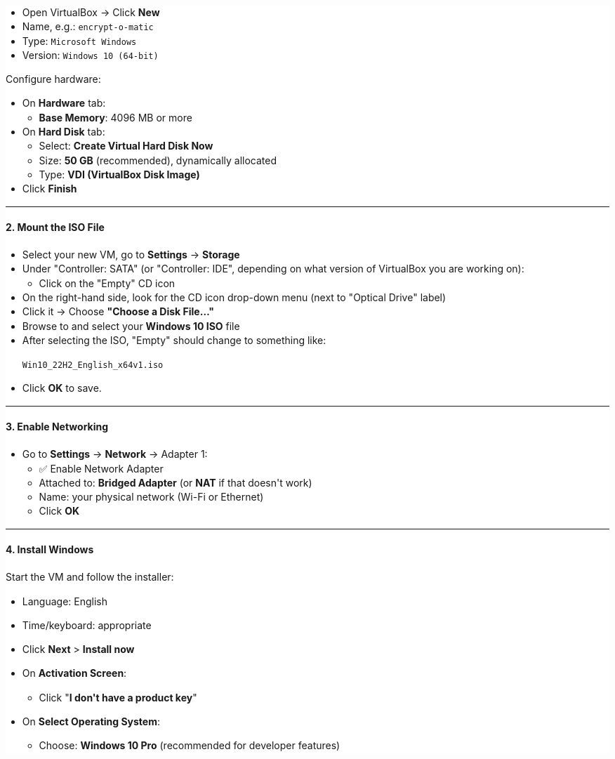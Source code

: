 - Open VirtualBox -> Click **New**
- Name, e.g.: `encrypt-o-matic`
- Type: `Microsoft Windows`
- Version: `Windows 10 (64-bit)`

Configure hardware:

- On **Hardware** tab: 
    - **Base Memory**: 4096 MB or more
- On **Hard Disk** tab: 
    - Select: **Create Virtual Hard Disk Now** 
    - Size: **50 GB** (recommended), dynamically allocated
    - Type: **VDI (VirtualBox Disk Image)**
- Click **Finish**

---

#### 2. Mount the ISO File

- Select your new VM, go to **Settings** -> **Storage**
- Under "Controller: SATA" (or "Controller: IDE", depending on what version of VirtualBox you are working on):
    - Click on the "Empty" CD icon
- On the right-hand side, look for the CD icon drop-down menu (next to "Optical Drive" label)
- Click it → Choose **"Choose a Disk File…"**
- Browse to and select your **Windows 10 ISO** file
- After selecting the ISO, "Empty" should change to something like:
    ```
    Win10_22H2_English_x64v1.iso
    ```
- Click **OK** to save.

---

#### 3. Enable Networking

- Go to **Settings** -> **Network** -> Adapter 1:
  - ✅ Enable Network Adapter
  - Attached to: **Bridged Adapter** (or **NAT** if that doesn't work)
  - Name: your physical network (Wi-Fi or Ethernet)
  - Click **OK**

---

#### 4. Install Windows

Start the VM and follow the installer:

- Language: English  
- Time/keyboard: appropriate
- Click **Next** > **Install now**

- On **Activation Screen**:
    - Click "**I don't have a product key**"

- On **Select Operating System**:
    - Choose: **Windows 10 Pro** (recommended for developer features)
